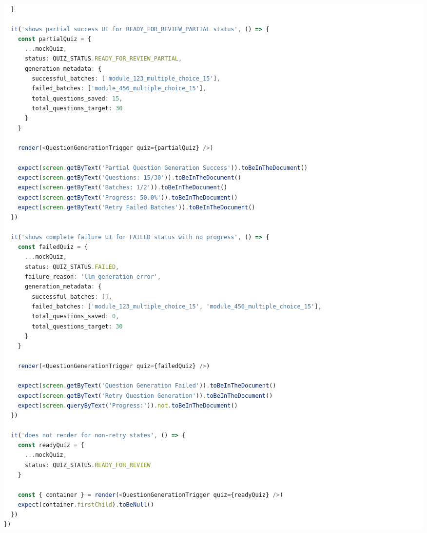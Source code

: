 ```typescript
  }

  it('shows partial success UI for READY_FOR_REVIEW_PARTIAL status', () => {
    const partialQuiz = {
      ...mockQuiz,
      status: QUIZ_STATUS.READY_FOR_REVIEW_PARTIAL,
      generation_metadata: {
        successful_batches: ['module_123_multiple_choice_15'],
        failed_batches: ['module_456_multiple_choice_15'],
        total_questions_saved: 15,
        total_questions_target: 30
      }
    }

    render(<QuestionGenerationTrigger quiz={partialQuiz} />)

    expect(screen.getByText('Partial Question Generation Success')).toBeInTheDocument()
    expect(screen.getByText('Questions: 15/30')).toBeInTheDocument()
    expect(screen.getByText('Batches: 1/2')).toBeInTheDocument()
    expect(screen.getByText('Progress: 50.0%')).toBeInTheDocument()
    expect(screen.getByText('Retry Failed Batches')).toBeInTheDocument()
  })

  it('shows complete failure UI for FAILED status with no progress', () => {
    const failedQuiz = {
      ...mockQuiz,
      status: QUIZ_STATUS.FAILED,
      failure_reason: 'llm_generation_error',
      generation_metadata: {
        successful_batches: [],
        failed_batches: ['module_123_multiple_choice_15', 'module_456_multiple_choice_15'],
        total_questions_saved: 0,
        total_questions_target: 30
      }
    }

    render(<QuestionGenerationTrigger quiz={failedQuiz} />)

    expect(screen.getByText('Question Generation Failed')).toBeInTheDocument()
    expect(screen.getByText('Retry Question Generation')).toBeInTheDocument()
    expect(screen.queryByText('Progress:')).not.toBeInTheDocument()
  })

  it('does not render for non-retry states', () => {
    const readyQuiz = {
      ...mockQuiz,
      status: QUIZ_STATUS.READY_FOR_REVIEW
    }

    const { container } = render(<QuestionGenerationTrigger quiz={readyQuiz} />)
    expect(container.firstChild).toBeNull()
  })
})
```
